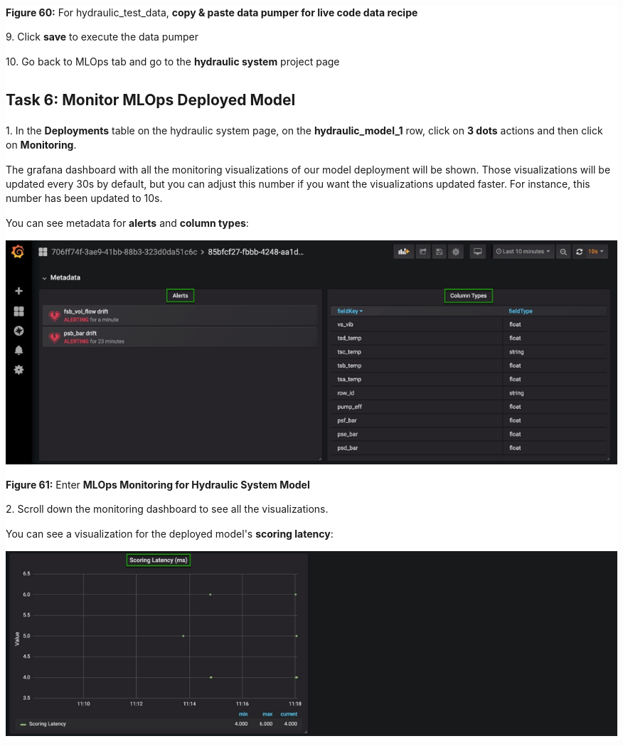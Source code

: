 **Figure 60:** For hydraulic_test_data, **copy & paste data pumper for live code data recipe**



9\. Click **save** to execute the data pumper

10\. Go back to MLOps tab and go to the **hydraulic system** project page

## Task 6: Monitor MLOps Deployed Model

1\. In the **Deployments** table on the hydraulic system page, on the **hydraulic_model_1** row, click on **3 dots** actions and then click on **Monitoring**.

The grafana dashboard with all the monitoring visualizations of our model deployment will be shown. Those visualizations will be updated every 30s by default, but you can adjust this number if you want the visualizations updated faster. For instance, this number has been updated to 10s.

You can see metadata for **alerts** and **column types**:

![mlops-deployed-model-monitoring-1](./assets/mlops-deployed-model-monitoring-1.jpg)

**Figure 61:** Enter **MLOps Monitoring for Hydraulic System Model**

2\. Scroll down the monitoring dashboard to see all the visualizations. 

You can see a visualization for the deployed model's **scoring latency**:

![mlops-deployed-model-monitoring-2](./assets/mlops-deployed-model-monitoring-2.jpg)
